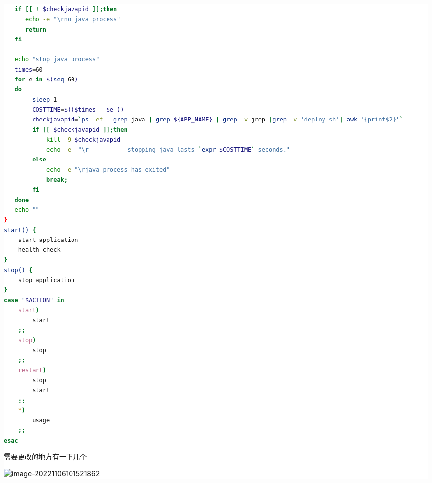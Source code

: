 ```sh
   if [[ ! $checkjavapid ]];then
      echo -e "\rno java process"
      return
   fi

   echo "stop java process"
   times=60
   for e in $(seq 60)
   do
        sleep 1
        COSTTIME=$(($times - $e ))
        checkjavapid=`ps -ef | grep java | grep ${APP_NAME} | grep -v grep |grep -v 'deploy.sh'| awk '{print$2}'`
        if [[ $checkjavapid ]];then
            kill -9 $checkjavapid
            echo -e  "\r        -- stopping java lasts `expr $COSTTIME` seconds."
        else
            echo -e "\rjava process has exited"
            break;
        fi
   done
   echo ""
}
start() {
    start_application
    health_check
}
stop() {
    stop_application
}
case "$ACTION" in
    start)
        start
    ;;
    stop)
        stop
    ;;
    restart)
        stop
        start
    ;;
    *)
        usage
    ;;
esac
```

需要更改的地方有一下几个

![image-20221106101521862](https://zangzang.oss-cn-beijing.aliyuncs.com/img/image-20221106101521862.png)
